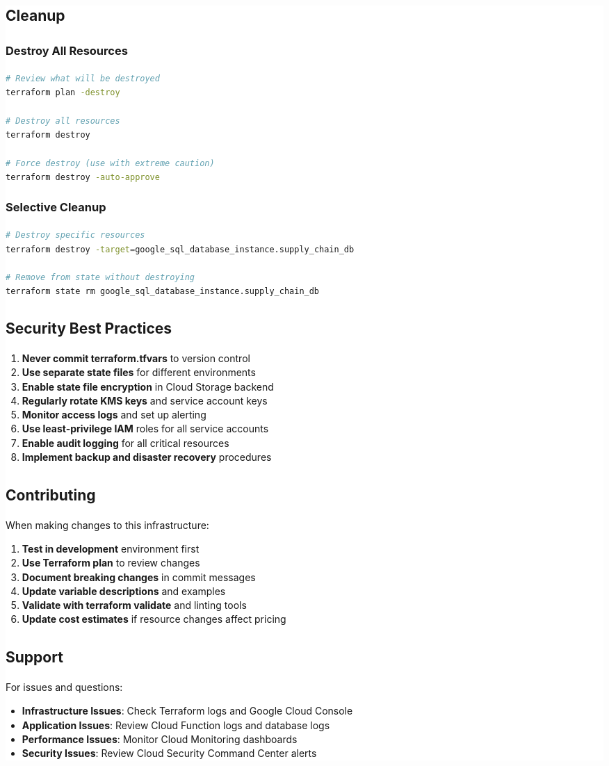 ## Cleanup

### Destroy All Resources
```bash
# Review what will be destroyed
terraform plan -destroy

# Destroy all resources
terraform destroy

# Force destroy (use with extreme caution)
terraform destroy -auto-approve
```

### Selective Cleanup
```bash
# Destroy specific resources
terraform destroy -target=google_sql_database_instance.supply_chain_db

# Remove from state without destroying
terraform state rm google_sql_database_instance.supply_chain_db
```

## Security Best Practices

1. **Never commit terraform.tfvars** to version control
2. **Use separate state files** for different environments
3. **Enable state file encryption** in Cloud Storage backend
4. **Regularly rotate KMS keys** and service account keys
5. **Monitor access logs** and set up alerting
6. **Use least-privilege IAM** roles for all service accounts
7. **Enable audit logging** for all critical resources
8. **Implement backup and disaster recovery** procedures

## Contributing

When making changes to this infrastructure:

1. **Test in development** environment first
2. **Use Terraform plan** to review changes
3. **Document breaking changes** in commit messages
4. **Update variable descriptions** and examples
5. **Validate with terraform validate** and linting tools
6. **Update cost estimates** if resource changes affect pricing

## Support

For issues and questions:

- **Infrastructure Issues**: Check Terraform logs and Google Cloud Console
- **Application Issues**: Review Cloud Function logs and database logs
- **Performance Issues**: Monitor Cloud Monitoring dashboards
- **Security Issues**: Review Cloud Security Command Center alerts
